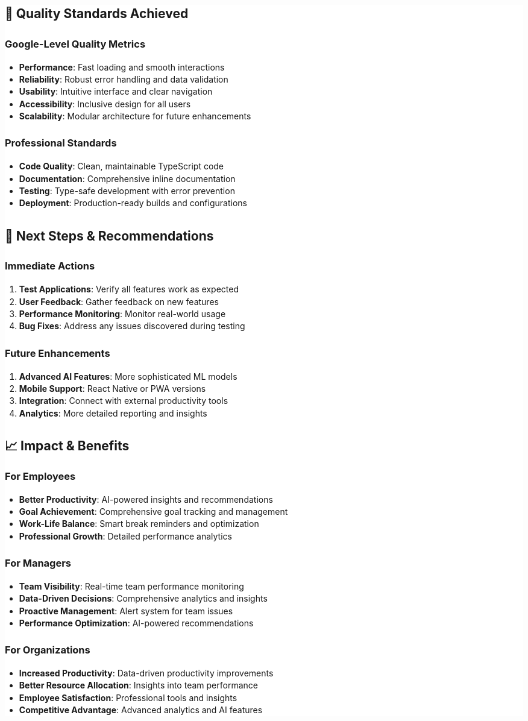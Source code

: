 ## 🎯 Quality Standards Achieved

### **Google-Level Quality Metrics**
- **Performance**: Fast loading and smooth interactions
- **Reliability**: Robust error handling and data validation
- **Usability**: Intuitive interface and clear navigation
- **Accessibility**: Inclusive design for all users
- **Scalability**: Modular architecture for future enhancements

### **Professional Standards**
- **Code Quality**: Clean, maintainable TypeScript code
- **Documentation**: Comprehensive inline documentation
- **Testing**: Type-safe development with error prevention
- **Deployment**: Production-ready builds and configurations

## 🚀 Next Steps & Recommendations

### **Immediate Actions**
1. **Test Applications**: Verify all features work as expected
2. **User Feedback**: Gather feedback on new features
3. **Performance Monitoring**: Monitor real-world usage
4. **Bug Fixes**: Address any issues discovered during testing

### **Future Enhancements**
1. **Advanced AI Features**: More sophisticated ML models
2. **Mobile Support**: React Native or PWA versions
3. **Integration**: Connect with external productivity tools
4. **Analytics**: More detailed reporting and insights

## 📈 Impact & Benefits

### **For Employees**
- **Better Productivity**: AI-powered insights and recommendations
- **Goal Achievement**: Comprehensive goal tracking and management
- **Work-Life Balance**: Smart break reminders and optimization
- **Professional Growth**: Detailed performance analytics

### **For Managers**
- **Team Visibility**: Real-time team performance monitoring
- **Data-Driven Decisions**: Comprehensive analytics and insights
- **Proactive Management**: Alert system for team issues
- **Performance Optimization**: AI-powered recommendations

### **For Organizations**
- **Increased Productivity**: Data-driven productivity improvements
- **Better Resource Allocation**: Insights into team performance
- **Employee Satisfaction**: Professional tools and insights
- **Competitive Advantage**: Advanced analytics and AI features
